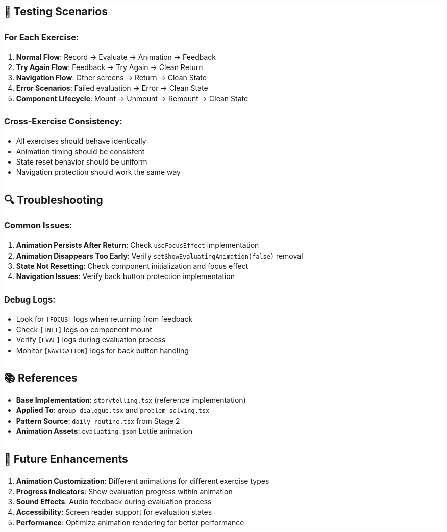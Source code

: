 ## 🧪 **Testing Scenarios**

### **For Each Exercise:**
1. **Normal Flow**: Record → Evaluate → Animation → Feedback
2. **Try Again Flow**: Feedback → Try Again → Clean Return
3. **Navigation Flow**: Other screens → Return → Clean State
4. **Error Scenarios**: Failed evaluation → Error → Clean State
5. **Component Lifecycle**: Mount → Unmount → Remount → Clean State

### **Cross-Exercise Consistency:**
- All exercises should behave identically
- Animation timing should be consistent
- State reset behavior should be uniform
- Navigation protection should work the same way

## 🔍 **Troubleshooting**

### **Common Issues:**
1. **Animation Persists After Return**: Check `useFocusEffect` implementation
2. **Animation Disappears Too Early**: Verify `setShowEvaluatingAnimation(false)` removal
3. **State Not Resetting**: Check component initialization and focus effect
4. **Navigation Issues**: Verify back button protection implementation

### **Debug Logs:**
- Look for `[FOCUS]` logs when returning from feedback
- Check `[INIT]` logs on component mount
- Verify `[EVAL]` logs during evaluation process
- Monitor `[NAVIGATION]` logs for back button handling

## 📚 **References**

- **Base Implementation**: `storytelling.tsx` (reference implementation)
- **Applied To**: `group-dialogue.tsx` and `problem-solving.tsx`
- **Pattern Source**: `daily-routine.tsx` from Stage 2
- **Animation Assets**: `evaluating.json` Lottie animation

## 🚀 **Future Enhancements**

1. **Animation Customization**: Different animations for different exercise types
2. **Progress Indicators**: Show evaluation progress within animation
3. **Sound Effects**: Audio feedback during evaluation process
4. **Accessibility**: Screen reader support for evaluation states
5. **Performance**: Optimize animation rendering for better performance

